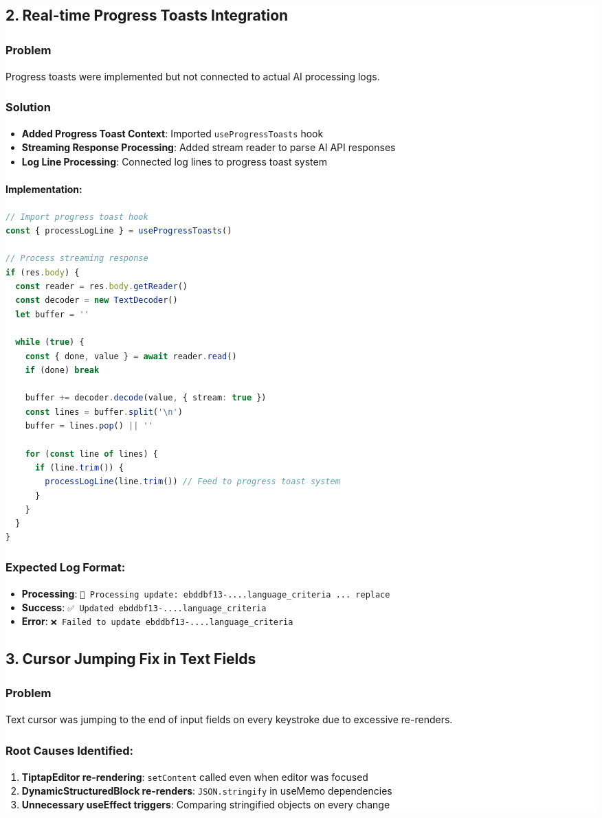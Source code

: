 ## 2. Real-time Progress Toasts Integration

### Problem
Progress toasts were implemented but not connected to actual AI processing logs.

### Solution
- **Added Progress Toast Context**: Imported `useProgressToasts` hook
- **Streaming Response Processing**: Added stream reader to parse AI API responses
- **Log Line Processing**: Connected log lines to progress toast system

#### Implementation:
```typescript
// Import progress toast hook
const { processLogLine } = useProgressToasts()

// Process streaming response
if (res.body) {
  const reader = res.body.getReader()
  const decoder = new TextDecoder()
  let buffer = ''
  
  while (true) {
    const { done, value } = await reader.read()
    if (done) break
    
    buffer += decoder.decode(value, { stream: true })
    const lines = buffer.split('\n')
    buffer = lines.pop() || ''
    
    for (const line of lines) {
      if (line.trim()) {
        processLogLine(line.trim()) // Feed to progress toast system
      }
    }
  }
}
```

### Expected Log Format:
- **Processing**: `📝 Processing update: ebddbf13-....language_criteria ... replace`
- **Success**: `✅ Updated ebddbf13-....language_criteria`
- **Error**: `❌ Failed to update ebddbf13-....language_criteria`

## 3. Cursor Jumping Fix in Text Fields

### Problem
Text cursor was jumping to the end of input fields on every keystroke due to excessive re-renders.

### Root Causes Identified:
1. **TiptapEditor re-rendering**: `setContent` called even when editor was focused
2. **DynamicStructuredBlock re-renders**: `JSON.stringify` in useMemo dependencies
3. **Unnecessary useEffect triggers**: Comparing stringified objects on every change
